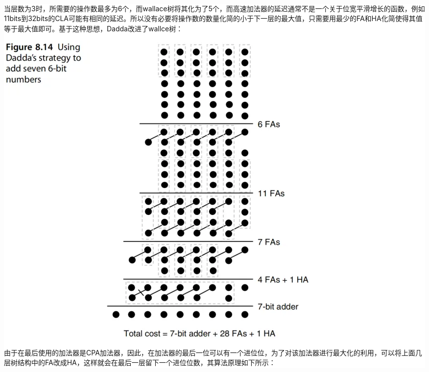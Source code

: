 当层数为3时，所需要的操作数最多为6个，而wallace树将其化为了5个，而高速加法器的延迟通常不是一个关于位宽平滑增长的函数，例如11bits到32bits的CLA可能有相同的延迟。所以没有必要将操作数的数量化简的小于下一层的最大值，只需要用最少的FA和HA化简使得其值等于最大值即可。基于这种思想，Dadda改进了wallce树：

![](../../assets/images/硬件算数算法设计/11.png)

由于在最后使用的加法器是CPA加法器，因此，在加法器的最后一位可以有一个进位位，为了对该加法器进行最大化的利用，可以将上面几层树结构中的FA改成HA，这样就会在最后一层留下一个进位位数，其算法原理如下所示：
